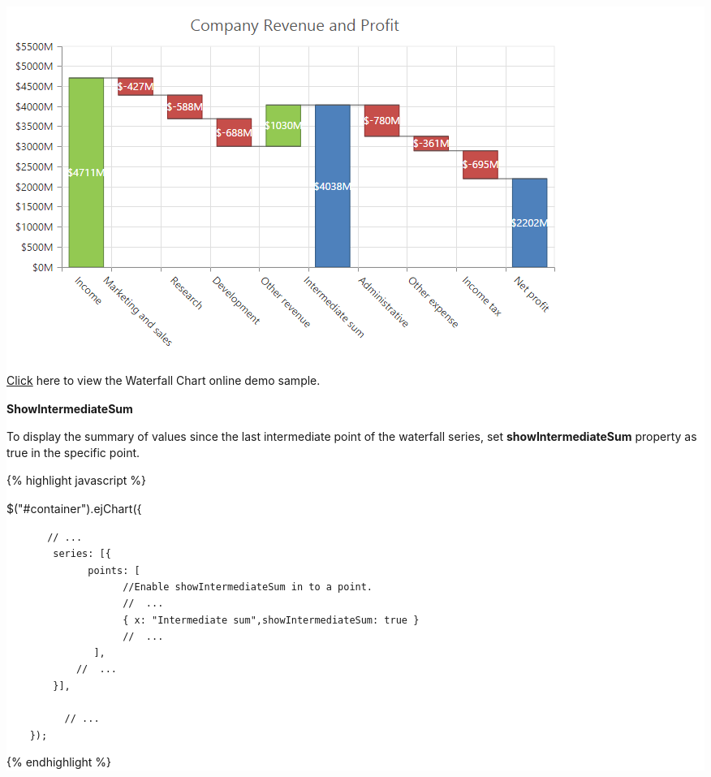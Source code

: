 
![Waterfall Chart in chart type.](/js/Chart/Chart-Types_images/Chart-Types_img73.png)


[Click](https://ej2.syncfusion.com/home/#!/azure/chart/waterfall) here to view the Waterfall Chart online demo sample.


**ShowIntermediateSum**

To display the summary of values since the last intermediate point of the waterfall series, set **showIntermediateSum** property as true in the specific point.


{% highlight javascript %}


   $("#container").ejChart({
        
           // ...
            series: [{
                  points: [
                        //Enable showIntermediateSum in to a point.
                        //  ...
                        { x: "Intermediate sum",showIntermediateSum: true }
                        //  ...        
                   ],
                //  ...
            }],
         
              // ...
        }); 


{% endhighlight %}

